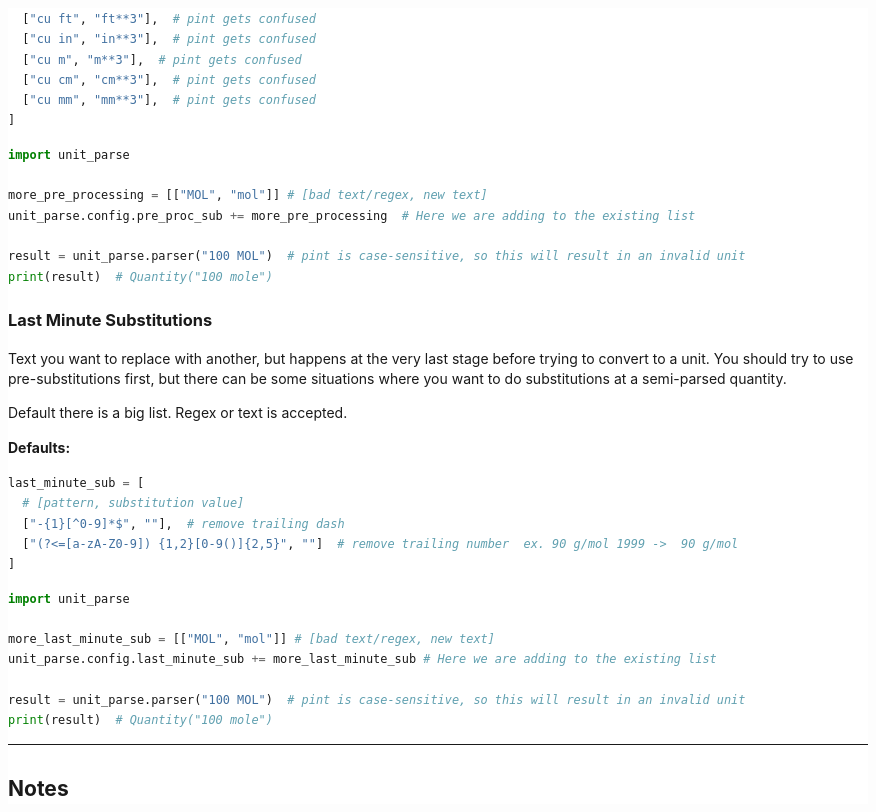 ```python
  ["cu ft", "ft**3"],  # pint gets confused
  ["cu in", "in**3"],  # pint gets confused
  ["cu m", "m**3"],  # pint gets confused
  ["cu cm", "cm**3"],  # pint gets confused
  ["cu mm", "mm**3"],  # pint gets confused
]
```


```python
import unit_parse

more_pre_processing = [["MOL", "mol"]] # [bad text/regex, new text]
unit_parse.config.pre_proc_sub += more_pre_processing  # Here we are adding to the existing list

result = unit_parse.parser("100 MOL")  # pint is case-sensitive, so this will result in an invalid unit
print(result)  # Quantity("100 mole")
```

### Last Minute Substitutions

Text you want to replace with another, but happens at the very last stage before trying to convert to a unit. You 
should try to use pre-substitutions first, but there can be some situations where you want to do substitutions at a 
semi-parsed quantity.  

Default there is a big list. Regex or text is accepted.

**Defaults:**
```python
last_minute_sub = [
  # [pattern, substitution value]
  ["-{1}[^0-9]*$", ""],  # remove trailing dash
  ["(?<=[a-zA-Z0-9]) {1,2}[0-9()]{2,5}", ""]  # remove trailing number  ex. 90 g/mol 1999 ->  90 g/mol
]
```


```python
import unit_parse
        
more_last_minute_sub = [["MOL", "mol"]] # [bad text/regex, new text]
unit_parse.config.last_minute_sub += more_last_minute_sub # Here we are adding to the existing list

result = unit_parse.parser("100 MOL")  # pint is case-sensitive, so this will result in an invalid unit
print(result)  # Quantity("100 mole")
```


---
## Notes
